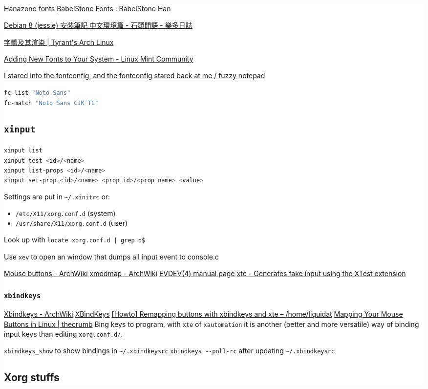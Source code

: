[Hanazono fonts](http://fonts.jp/hanazono/)
[BabelStone Fonts : BabelStone Han](http://www.babelstone.co.uk/Fonts/Han.html)

[Debian 8 (jessie) 安裝筆記 中文環境篇 - 石頭閒語 - 樂多日誌](http://blog.roodo.com/rocksaying/archives/31556973.html)

[字體及其渲染 | Tyrant's Arch Linux](http://arch.acgtyrant.com/2015/01/03/Fonts-and-its-rendering/)

[Adding New Fonts to Your System - Linux Mint Community](https://community.linuxmint.com/tutorial/view/29)

[I stared into the fontconfig, and the fontconfig stared back at me / fuzzy notepad](http://eev.ee/blog/2015/05/20/i-stared-into-the-fontconfig-and-the-fontconfig-stared-back-at-me/)

```sh
fc-list "Noto Sans"
fc-match "Noto Sans CJK TC"
```

## `xinput`

```sh
xinput list
xinput test <id>/<name>
xinput list-props <id>/<name>
xinput set-prop <id>/<name> <prop id>/<prop name> <value>
```

Settings are put in `~/.xinitrc` or:

- `/etc/X11/xorg.conf.d` (system)
- `/usr/share/X11/xorg.conf.d` (user)

Look up with `locate xorg.conf.d | grep d$`

Use `xev` to open an window that dumps all input event to console.c

[Mouse buttons - ArchWiki](https://wiki.archlinux.org/index.php/Mouse_buttons)
[xmodmap - ArchWiki](https://wiki.archlinux.org/index.php/Xmodmap)
[EVDEV(4) manual page](https://www.x.org/releases/X11R7.5/doc/man/man4/evdev.4.html)
[xte - Generates fake input using the XTest extension](https://www.mankier.com/1/xte)

### `xbindkeys`

[Xbindkeys - ArchWiki](https://wiki.archlinux.org/index.php/Xbindkeys)
[XBindKeys](https://www.nongnu.org/xbindkeys/)
[[Howto] Remapping buttons with xbindkeys and xte – /home/liquidat](https://liquidat.wordpress.com/2013/08/21/howto-remapping-buttons-with-xbindkeys-and-xte/)
[Mapping Your Mouse Buttons in Linux | thecrumb](https://www.thecrumb.com/2015/06/03/xbindkeys/index.html)
Bing keys to program, with `xte` of `xautomation` it is another (better and more versatile) way of binding input keys than editing `xorg.conf.d/`.

`xbindkeys_show` to show bindings in `~/.xbindkeysrc`
`xbindkeys --poll-rc` after updating `~/.xbindkeysrc`

## Xorg stuffs
